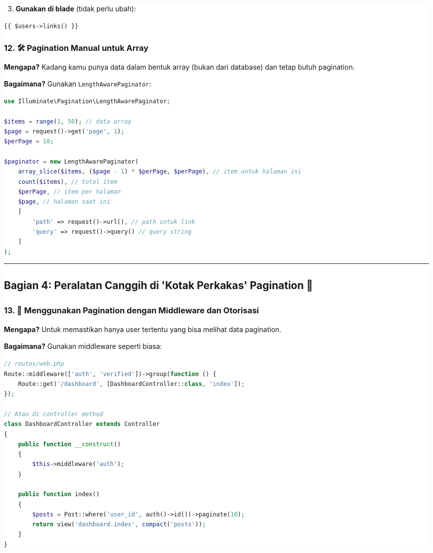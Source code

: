 3. **Gunakan di blade** (tidak perlu ubah):
```blade
{{ $users->links() }}
```

### 12. 🛠️ Pagination Manual untuk Array

**Mengapa?** Kadang kamu punya data dalam bentuk array (bukan dari database) dan tetap butuh pagination.

**Bagaimana?** Gunakan `LengthAwarePaginator`:
```php
use Illuminate\Pagination\LengthAwarePaginator;

$items = range(1, 50); // data array
$page = request()->get('page', 1);
$perPage = 10;

$paginator = new LengthAwarePaginator(
    array_slice($items, ($page - 1) * $perPage, $perPage), // item untuk halaman ini
    count($items), // total item
    $perPage, // item per halaman
    $page, // halaman saat ini
    [
        'path' => request()->url(), // path untuk link
        'query' => request()->query() // query string
    ]
);
```

---

## Bagian 4: Peralatan Canggih di 'Kotak Perkakas' Pagination 🧰

### 13. 🔐 Menggunakan Pagination dengan Middleware dan Otorisasi

**Mengapa?** Untuk memastikan hanya user tertentu yang bisa melihat data pagination.

**Bagaimana?** Gunakan middleware seperti biasa:
```php
// routes/web.php
Route::middleware(['auth', 'verified'])->group(function () {
    Route::get('/dashboard', [DashboardController::class, 'index']);
});

// Atau di controller method
class DashboardController extends Controller
{
    public function __construct()
    {
        $this->middleware('auth');
    }
    
    public function index()
    {
        $posts = Post::where('user_id', auth()->id())->paginate(10);
        return view('dashboard.index', compact('posts'));
    }
}
```
